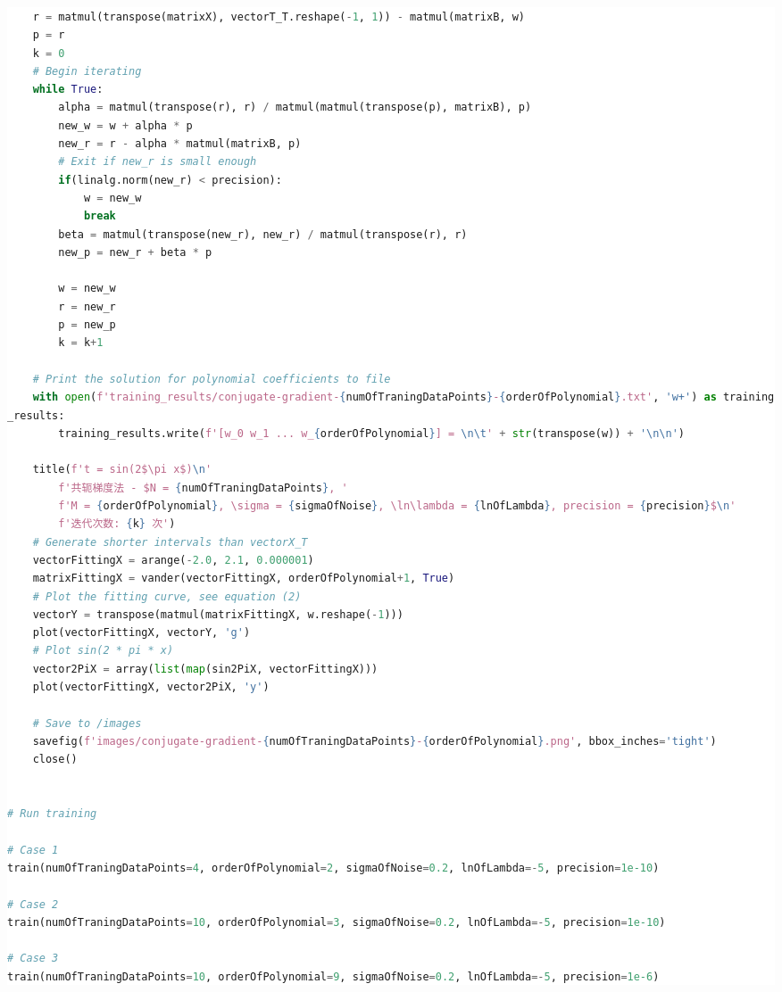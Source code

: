 ```py
    r = matmul(transpose(matrixX), vectorT_T.reshape(-1, 1)) - matmul(matrixB, w)
    p = r
    k = 0
    # Begin iterating
    while True:
        alpha = matmul(transpose(r), r) / matmul(matmul(transpose(p), matrixB), p)
        new_w = w + alpha * p
        new_r = r - alpha * matmul(matrixB, p)
        # Exit if new_r is small enough
        if(linalg.norm(new_r) < precision):
            w = new_w
            break
        beta = matmul(transpose(new_r), new_r) / matmul(transpose(r), r)
        new_p = new_r + beta * p
        
        w = new_w
        r = new_r
        p = new_p
        k = k+1

    # Print the solution for polynomial coefficients to file
    with open(f'training_results/conjugate-gradient-{numOfTraningDataPoints}-{orderOfPolynomial}.txt', 'w+') as training_results:
        training_results.write(f'[w_0 w_1 ... w_{orderOfPolynomial}] = \n\t' + str(transpose(w)) + '\n\n')

    title(f't = sin(2$\pi x$)\n'
        f'共轭梯度法 - $N = {numOfTraningDataPoints}, '
        f'M = {orderOfPolynomial}, \sigma = {sigmaOfNoise}, \ln\lambda = {lnOfLambda}, precision = {precision}$\n'
        f'迭代次数: {k} 次')
    # Generate shorter intervals than vectorX_T
    vectorFittingX = arange(-2.0, 2.1, 0.000001)
    matrixFittingX = vander(vectorFittingX, orderOfPolynomial+1, True)
    # Plot the fitting curve, see equation (2)
    vectorY = transpose(matmul(matrixFittingX, w.reshape(-1)))
    plot(vectorFittingX, vectorY, 'g')
    # Plot sin(2 * pi * x)
    vector2PiX = array(list(map(sin2PiX, vectorFittingX)))
    plot(vectorFittingX, vector2PiX, 'y')

    # Save to /images
    savefig(f'images/conjugate-gradient-{numOfTraningDataPoints}-{orderOfPolynomial}.png', bbox_inches='tight')
    close()


# Run training

# Case 1
train(numOfTraningDataPoints=4, orderOfPolynomial=2, sigmaOfNoise=0.2, lnOfLambda=-5, precision=1e-10)

# Case 2
train(numOfTraningDataPoints=10, orderOfPolynomial=3, sigmaOfNoise=0.2, lnOfLambda=-5, precision=1e-10)

# Case 3
train(numOfTraningDataPoints=10, orderOfPolynomial=9, sigmaOfNoise=0.2, lnOfLambda=-5, precision=1e-6)
```